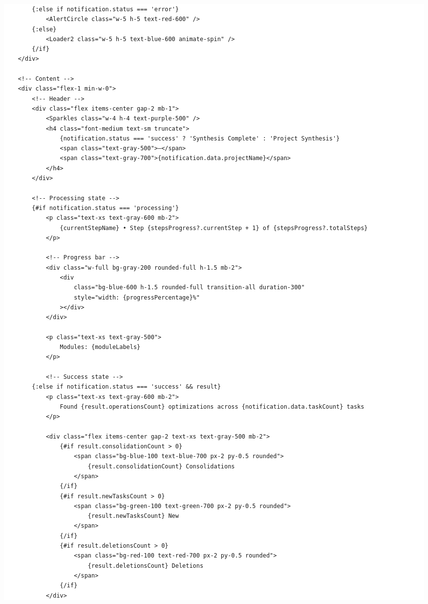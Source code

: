 ```svelte
		{:else if notification.status === 'error'}
			<AlertCircle class="w-5 h-5 text-red-600" />
		{:else}
			<Loader2 class="w-5 h-5 text-blue-600 animate-spin" />
		{/if}
	</div>

	<!-- Content -->
	<div class="flex-1 min-w-0">
		<!-- Header -->
		<div class="flex items-center gap-2 mb-1">
			<Sparkles class="w-4 h-4 text-purple-500" />
			<h4 class="font-medium text-sm truncate">
				{notification.status === 'success' ? 'Synthesis Complete' : 'Project Synthesis'}
				<span class="text-gray-500">—</span>
				<span class="text-gray-700">{notification.data.projectName}</span>
			</h4>
		</div>

		<!-- Processing state -->
		{#if notification.status === 'processing'}
			<p class="text-xs text-gray-600 mb-2">
				{currentStepName} • Step {stepsProgress?.currentStep + 1} of {stepsProgress?.totalSteps}
			</p>

			<!-- Progress bar -->
			<div class="w-full bg-gray-200 rounded-full h-1.5 mb-2">
				<div
					class="bg-blue-600 h-1.5 rounded-full transition-all duration-300"
					style="width: {progressPercentage}%"
				></div>
			</div>

			<p class="text-xs text-gray-500">
				Modules: {moduleLabels}
			</p>

			<!-- Success state -->
		{:else if notification.status === 'success' && result}
			<p class="text-xs text-gray-600 mb-2">
				Found {result.operationsCount} optimizations across {notification.data.taskCount} tasks
			</p>

			<div class="flex items-center gap-2 text-xs text-gray-500 mb-2">
				{#if result.consolidationCount > 0}
					<span class="bg-blue-100 text-blue-700 px-2 py-0.5 rounded">
						{result.consolidationCount} Consolidations
					</span>
				{/if}
				{#if result.newTasksCount > 0}
					<span class="bg-green-100 text-green-700 px-2 py-0.5 rounded">
						{result.newTasksCount} New
					</span>
				{/if}
				{#if result.deletionsCount > 0}
					<span class="bg-red-100 text-red-700 px-2 py-0.5 rounded">
						{result.deletionsCount} Deletions
					</span>
				{/if}
			</div>

```